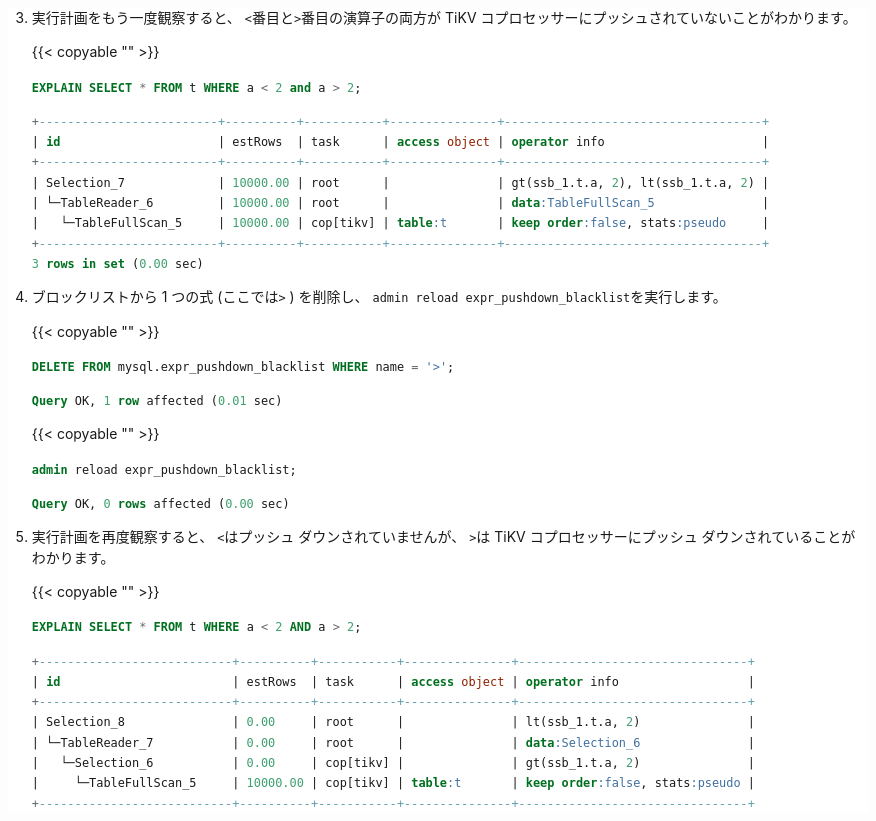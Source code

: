 3.  実行計画をもう一度観察すると、 `<`番目と`>`番目の演算子の両方が TiKV コプロセッサーにプッシュされていないことがわかります。

    {{< copyable "" >}}

    ```sql
    EXPLAIN SELECT * FROM t WHERE a < 2 and a > 2;
    ```

    ```sql
    +-------------------------+----------+-----------+---------------+------------------------------------+
    | id                      | estRows  | task      | access object | operator info                      |
    +-------------------------+----------+-----------+---------------+------------------------------------+
    | Selection_7             | 10000.00 | root      |               | gt(ssb_1.t.a, 2), lt(ssb_1.t.a, 2) |
    | └─TableReader_6         | 10000.00 | root      |               | data:TableFullScan_5               |
    |   └─TableFullScan_5     | 10000.00 | cop[tikv] | table:t       | keep order:false, stats:pseudo     |
    +-------------------------+----------+-----------+---------------+------------------------------------+
    3 rows in set (0.00 sec)
    ```

4.  ブロックリストから 1 つの式 (ここでは`>` ) を削除し、 `admin reload expr_pushdown_blacklist`を実行します。

    {{< copyable "" >}}

    ```sql
    DELETE FROM mysql.expr_pushdown_blacklist WHERE name = '>';
    ```

    ```sql
    Query OK, 1 row affected (0.01 sec)
    ```

    {{< copyable "" >}}

    ```sql
    admin reload expr_pushdown_blacklist;
    ```

    ```sql
    Query OK, 0 rows affected (0.00 sec)
    ```

5.  実行計画を再度観察すると、 `<`はプッシュ ダウンされていませんが、 `>`は TiKV コプロセッサーにプッシュ ダウンされていることがわかります。

    {{< copyable "" >}}

    ```sql
    EXPLAIN SELECT * FROM t WHERE a < 2 AND a > 2;
    ```

    ```sql
    +---------------------------+----------+-----------+---------------+--------------------------------+
    | id                        | estRows  | task      | access object | operator info                  |
    +---------------------------+----------+-----------+---------------+--------------------------------+
    | Selection_8               | 0.00     | root      |               | lt(ssb_1.t.a, 2)               |
    | └─TableReader_7           | 0.00     | root      |               | data:Selection_6               |
    |   └─Selection_6           | 0.00     | cop[tikv] |               | gt(ssb_1.t.a, 2)               |
    |     └─TableFullScan_5     | 10000.00 | cop[tikv] | table:t       | keep order:false, stats:pseudo |
    +---------------------------+----------+-----------+---------------+--------------------------------+